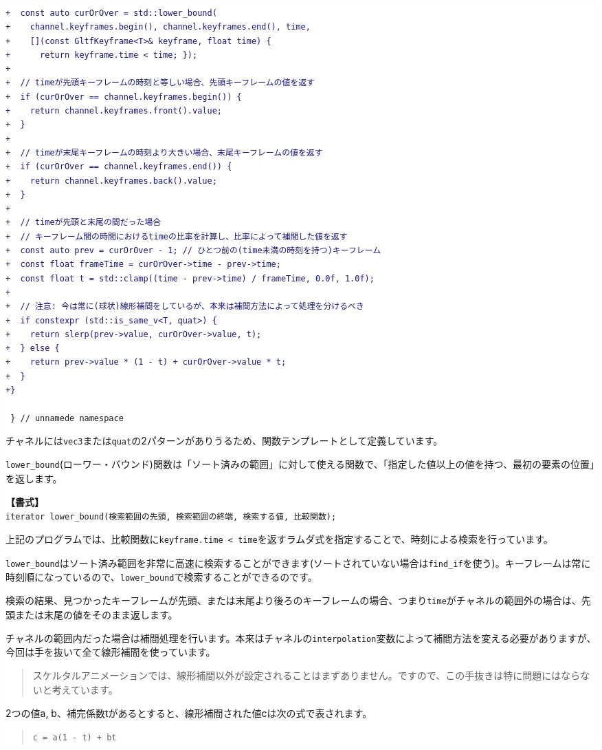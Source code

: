 ```diff
+  const auto curOrOver = std::lower_bound(
+    channel.keyframes.begin(), channel.keyframes.end(), time,
+    [](const GltfKeyframe<T>& keyframe, float time) {
+      return keyframe.time < time; });
+
+  // timeが先頭キーフレームの時刻と等しい場合、先頭キーフレームの値を返す
+  if (curOrOver == channel.keyframes.begin()) {
+    return channel.keyframes.front().value;
+  }
+
+  // timeが末尾キーフレームの時刻より大きい場合、末尾キーフレームの値を返す
+  if (curOrOver == channel.keyframes.end()) {
+    return channel.keyframes.back().value;
+  }
+
+  // timeが先頭と末尾の間だった場合
+  // キーフレーム間の時間におけるtimeの比率を計算し、比率によって補間した値を返す
+  const auto prev = curOrOver - 1; // ひとつ前の(time未満の時刻を持つ)キーフレーム
+  const float frameTime = curOrOver->time - prev->time;
+  const float t = std::clamp((time - prev->time) / frameTime, 0.0f, 1.0f);
+
+  // 注意: 今は常に(球状)線形補間をしているが、本来は補間方法によって処理を分けるべき
+  if constexpr (std::is_same_v<T, quat>) {
+    return slerp(prev->value, curOrOver->value, t);
+  } else {
+    return prev->value * (1 - t) + curOrOver->value * t;
+  }
+}

 } // unnamede namespace
```

チャネルには`vec3`または`quat`の2パターンがありうるため、関数テンプレートとして定義しています。

`lower_bound`(ローワー・バウンド)関数は「ソート済みの範囲」に対して使える関数で、「指定した値以上の値を持つ、最初の要素の位置」を返します。

<pre class="tnmai_code"><strong>【書式】</strong><code>
iterator lower_bound(検索範囲の先頭, 検索範囲の終端, 検索する値, 比較関数);
</code></pre>

上記のプログラムでは、比較関数に`keyframe.time < time`を返すラムダ式を指定することで、時刻による検索を行っています。

`lower_bound`はソート済み範囲を非常に高速に検索することができます(ソートされていない場合は`find_if`を使う)。キーフレームは常に時刻順になっているので、`lower_bound`で検索することができるのです。

検索の結果、見つかったキーフレームが先頭、または末尾より後ろのキーフレームの場合、つまり`time`がチャネルの範囲外の場合は、先頭または末尾の値をそのまま返します。

チャネルの範囲内だった場合は補間処理を行います。本来はチャネルの`interpolation`変数によって補間方法を変える必要がありますが、今回は手を抜いて全て線形補間を使っています。

>スケルタルアニメーションでは、線形補間以外が設定されることはまずありません。ですので、この手抜きは特に問題にはならないと考えています。

2つの値a, b、補完係数tがあるとすると、線形補間された値cは次の式で表されます。

>`c = a(1 - t) + bt`
